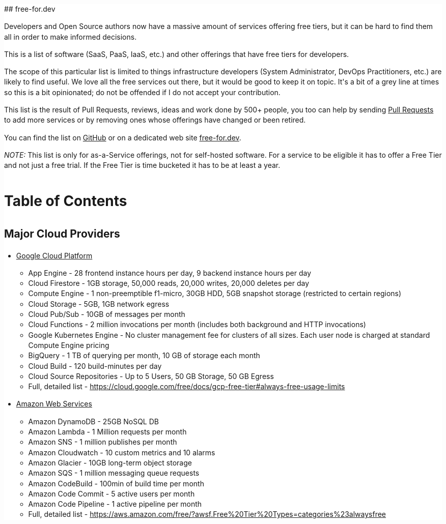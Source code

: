 <div class="github-widget" data-repo="ripienaar/free-for-dev"></div>
## free-for.dev

Developers and Open Source authors now have a massive amount of services offering free tiers, but it can be hard to find them all in order to make informed decisions.

This is a list of software (SaaS, PaaS, IaaS, etc.) and other offerings that have free tiers for developers.

The scope of this particular list is limited to things infrastructure developers (System Administrator, DevOps Practitioners, etc.) are likely to find useful. We love all the free services out there, but it would be good to keep it on topic. It's a bit of a grey line at times so this is a bit opinionated; do not be offended if I do not accept your contribution.

This list is the result of Pull Requests, reviews, ideas and work done by 500+ people, you too can help by sending [Pull Requests](https://github.com/ripienaar/free-for-dev) to add more services or by removing ones whose offerings have changed or been retired.

You can find the list on [GitHub](https://github.com/ripienaar/free-for-dev) or on a dedicated web site [free-for.dev](https://free-for.dev/).

*NOTE:* This list is only for as-a-Service offerings, not for self-hosted software. For a service to be eligible it has to offer a Free Tier and not just a free trial. If the Free Tier is time bucketed it has to be at least a year.

Table of Contents
=================


## Major Cloud Providers

  * [Google Cloud Platform](https://cloud.google.com) 
    * App Engine - 28 frontend instance hours per day, 9 backend instance hours per day
    * Cloud Firestore - 1GB storage, 50,000 reads, 20,000 writes, 20,000 deletes per day
    * Compute Engine - 1 non-preemptible f1-micro, 30GB HDD, 5GB snapshot storage (restricted to certain regions)
    * Cloud Storage - 5GB, 1GB network egress
    * Cloud Pub/Sub - 10GB of messages per month
    * Cloud Functions - 2 million invocations per month (includes both background and HTTP invocations)
    * Google Kubernetes Engine - No cluster management fee for clusters of all sizes. Each user node is charged at standard Compute Engine pricing
    * BigQuery - 1 TB of querying per month, 10 GB of storage each month
    * Cloud Build - 120 build-minutes per day
    * Cloud Source Repositories - Up to 5 Users, 50 GB Storage, 50 GB Egress
    * Full, detailed list - https://cloud.google.com/free/docs/gcp-free-tier#always-free-usage-limits

  * [Amazon Web Services](https://aws.amazon.com)
    * Amazon DynamoDB - 25GB NoSQL DB
    * Amazon Lambda - 1 Million requests per month
    * Amazon SNS - 1 million publishes per month
    * Amazon Cloudwatch - 10 custom metrics and 10 alarms
    * Amazon Glacier - 10GB long-term object storage
    * Amazon SQS - 1 million messaging queue requests
    * Amazon CodeBuild - 100min of build time per month
    * Amazon Code Commit - 5 active users per month
    * Amazon Code Pipeline - 1 active pipeline per month
    * Full, detailed list - https://aws.amazon.com/free/?awsf.Free%20Tier%20Types=categories%23alwaysfree
